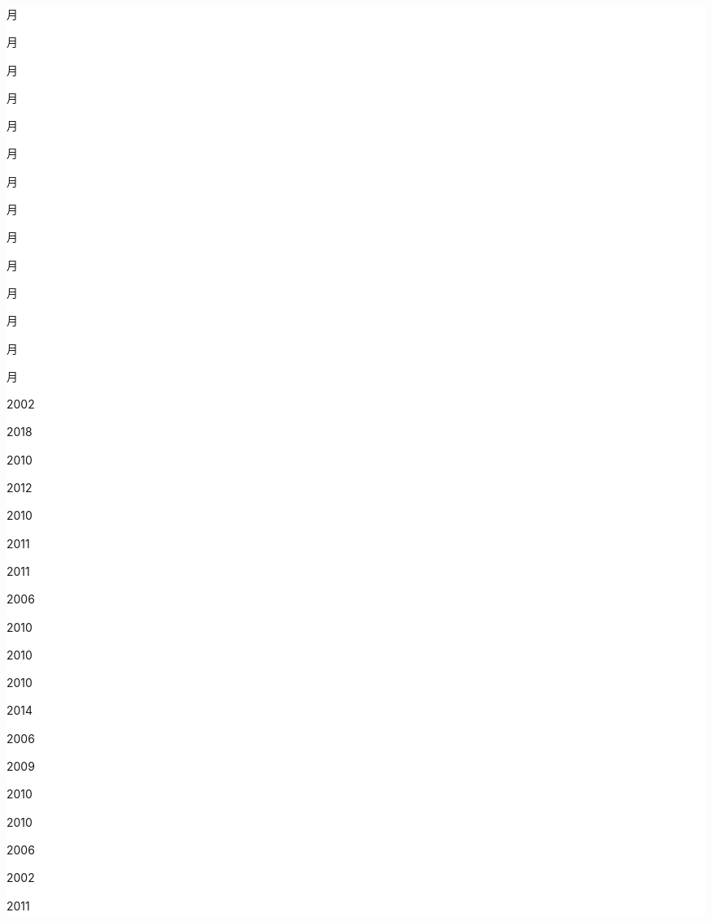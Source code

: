 月

月

月

月

月

月

月

月

月

月

月

月

月

月

2002

2018

2010

2012

2010

2011

2011

2006

2010

2010

2010

2014

2006

2009

2010

2010

2006

2002

2011
